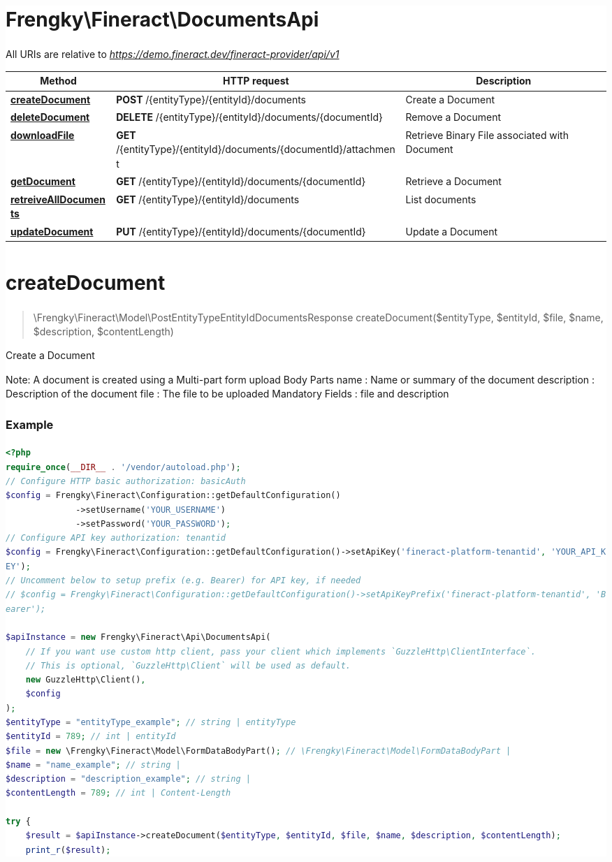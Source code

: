 # Frengky\Fineract\DocumentsApi

All URIs are relative to *https://demo.fineract.dev/fineract-provider/api/v1*

Method | HTTP request | Description
------------- | ------------- | -------------
[**createDocument**](DocumentsApi.md#createdocument) | **POST** /{entityType}/{entityId}/documents | Create a Document
[**deleteDocument**](DocumentsApi.md#deletedocument) | **DELETE** /{entityType}/{entityId}/documents/{documentId} | Remove a Document
[**downloadFile**](DocumentsApi.md#downloadfile) | **GET** /{entityType}/{entityId}/documents/{documentId}/attachment | Retrieve Binary File associated with Document
[**getDocument**](DocumentsApi.md#getdocument) | **GET** /{entityType}/{entityId}/documents/{documentId} | Retrieve a Document
[**retreiveAllDocuments**](DocumentsApi.md#retreivealldocuments) | **GET** /{entityType}/{entityId}/documents | List documents
[**updateDocument**](DocumentsApi.md#updatedocument) | **PUT** /{entityType}/{entityId}/documents/{documentId} | Update a Document

# **createDocument**
> \Frengky\Fineract\Model\PostEntityTypeEntityIdDocumentsResponse createDocument($entityType, $entityId, $file, $name, $description, $contentLength)

Create a Document

Note: A document is created using a Multi-part form upload   Body Parts  name :  Name or summary of the document  description :  Description of the document  file :  The file to be uploaded  Mandatory Fields :  file and description

### Example
```php
<?php
require_once(__DIR__ . '/vendor/autoload.php');
// Configure HTTP basic authorization: basicAuth
$config = Frengky\Fineract\Configuration::getDefaultConfiguration()
              ->setUsername('YOUR_USERNAME')
              ->setPassword('YOUR_PASSWORD');
// Configure API key authorization: tenantid
$config = Frengky\Fineract\Configuration::getDefaultConfiguration()->setApiKey('fineract-platform-tenantid', 'YOUR_API_KEY');
// Uncomment below to setup prefix (e.g. Bearer) for API key, if needed
// $config = Frengky\Fineract\Configuration::getDefaultConfiguration()->setApiKeyPrefix('fineract-platform-tenantid', 'Bearer');

$apiInstance = new Frengky\Fineract\Api\DocumentsApi(
    // If you want use custom http client, pass your client which implements `GuzzleHttp\ClientInterface`.
    // This is optional, `GuzzleHttp\Client` will be used as default.
    new GuzzleHttp\Client(),
    $config
);
$entityType = "entityType_example"; // string | entityType
$entityId = 789; // int | entityId
$file = new \Frengky\Fineract\Model\FormDataBodyPart(); // \Frengky\Fineract\Model\FormDataBodyPart | 
$name = "name_example"; // string | 
$description = "description_example"; // string | 
$contentLength = 789; // int | Content-Length

try {
    $result = $apiInstance->createDocument($entityType, $entityId, $file, $name, $description, $contentLength);
    print_r($result);
```